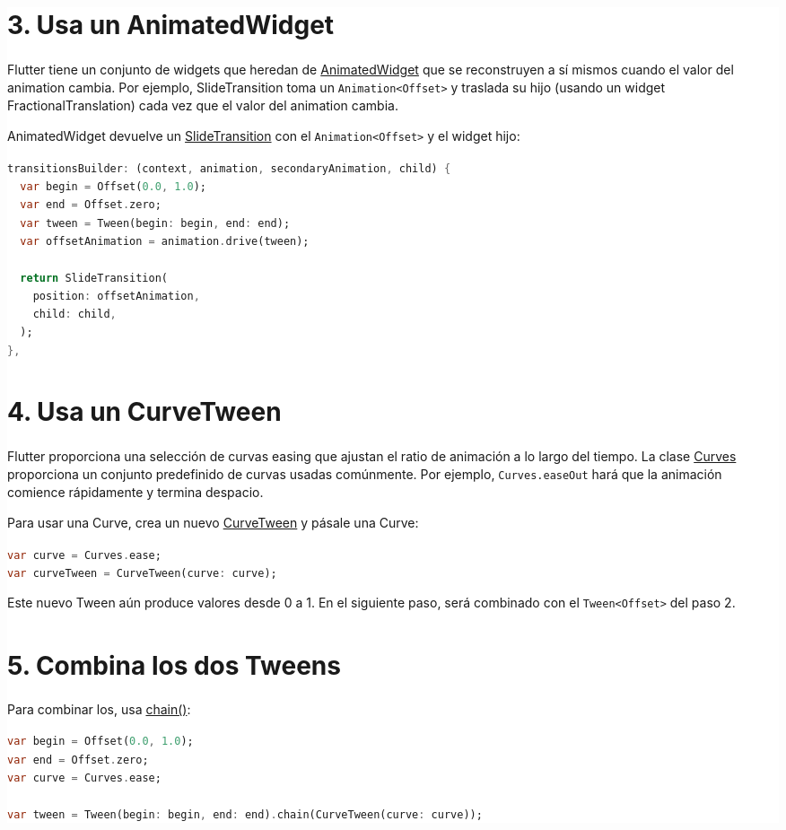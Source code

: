 # 3. Usa un AnimatedWidget

Flutter tiene un conjunto de widgets que heredan de 
[AnimatedWidget]({{site.api}}/flutter/widgets/AnimatedWidget-class.html)
que se reconstruyen a sí mismos cuando el valor del animation cambia. Por ejemplo,
SlideTransition toma un `Animation<Offset>` y traslada su hijo (usando un widget 
FractionalTranslation) cada vez que el valor del animation cambia.

AnimatedWidget devuelve un 
[SlideTransition]({{site.api}}/flutter/widgets/SlideTransition-class.html)
con el `Animation<Offset>` y el widget hijo:

```dart
transitionsBuilder: (context, animation, secondaryAnimation, child) {
  var begin = Offset(0.0, 1.0);
  var end = Offset.zero;
  var tween = Tween(begin: begin, end: end);
  var offsetAnimation = animation.drive(tween);

  return SlideTransition(
    position: offsetAnimation,
    child: child,
  );
},
```

# 4. Usa un CurveTween

Flutter proporciona una selección de curvas easing que ajustan el ratio de animación 
a lo largo del tiempo. La clase 
[Curves]({{site.api}}/flutter/animation/Curves-class.html) 
proporciona un conjunto predefinido de curvas usadas comúnmente. Por ejemplo, `Curves.easeOut`
hará que la animación comience rápidamente y termina despacio.

Para usar una Curve, crea un nuevo
[CurveTween]({{site.api}}/flutter/animation/CurveTween-class.html)
y pásale una Curve:

```dart
var curve = Curves.ease;
var curveTween = CurveTween(curve: curve);
```

Este nuevo Tween aún produce valores desde 0 a 1. En el siguiente paso, será combinado 
con el `Tween<Offset>` del paso 2.

# 5. Combina los dos Tweens

Para combinar los, usa
[chain()]({{site.api}}/flutter/animation/Animatable/chain.html):

```dart
var begin = Offset(0.0, 1.0);
var end = Offset.zero;
var curve = Curves.ease;

var tween = Tween(begin: begin, end: end).chain(CurveTween(curve: curve));
```
